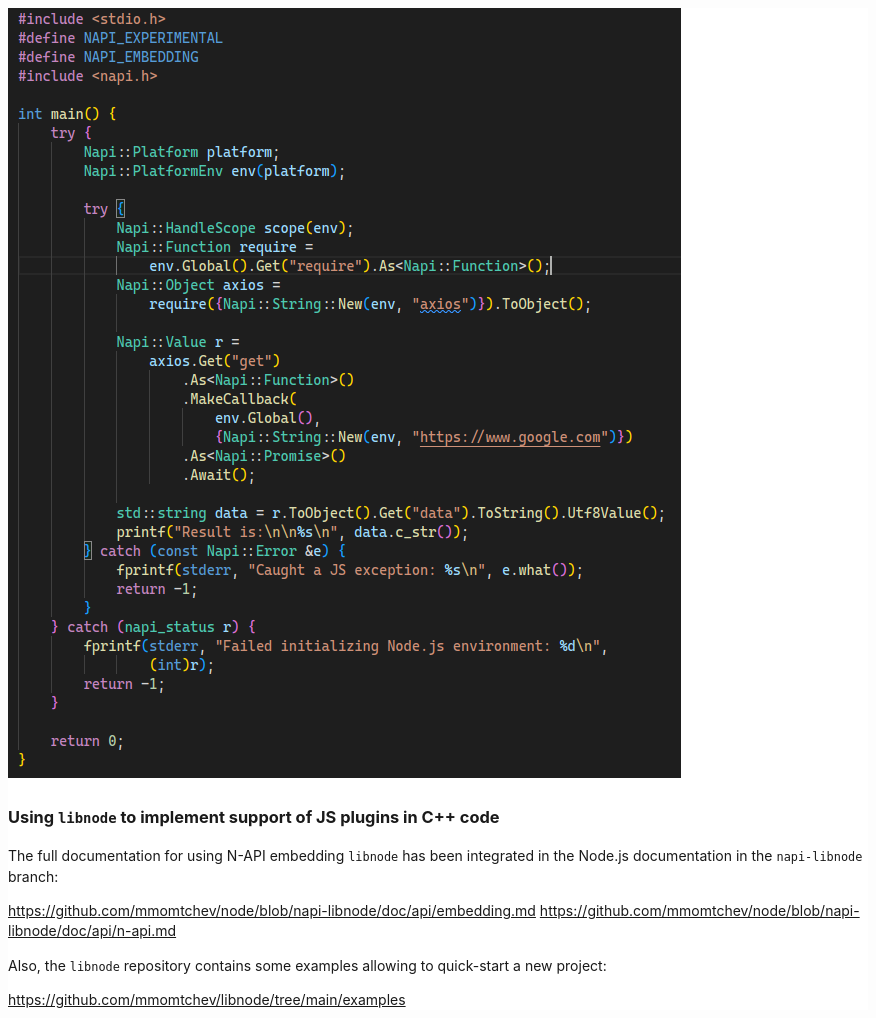 ![illustration](https://raw.githubusercontent.com/mmomtchev/mmomtchev/master/gsoc-2022.png)

### Using `libnode` to implement support of JS plugins in C++ code

The full documentation for using N-API embedding `libnode` has been integrated in the Node.js documentation in the `napi-libnode` branch:

https://github.com/mmomtchev/node/blob/napi-libnode/doc/api/embedding.md
https://github.com/mmomtchev/node/blob/napi-libnode/doc/api/n-api.md

Also, the `libnode` repository contains some examples allowing to quick-start a new project:

https://github.com/mmomtchev/libnode/tree/main/examples

